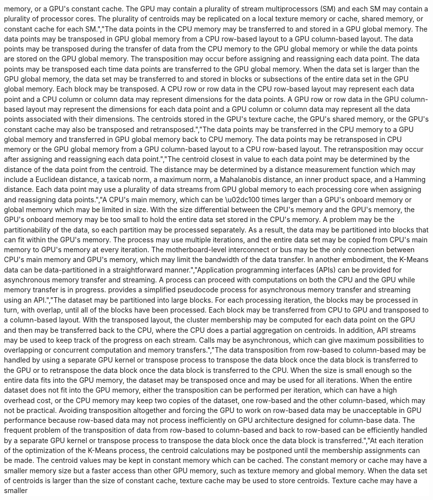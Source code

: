 memory, or a GPU's constant cache. The GPU may contain a plurality of stream multiprocessors (SM) and each SM may contain a plurality of processor cores. The plurality of centroids may be replicated on a local texture memory or cache, shared memory, or constant cache for each SM.","The data points in the CPU memory may be transferred to and stored in a GPU global memory. The data points may be transposed in GPU global memory from a CPU row-based layout to a GPU column-based layout. The data points may be transposed during the transfer of data from the CPU memory to the GPU global memory or while the data points are stored on the GPU global memory. The transposition may occur before assigning and reassigning each data point. The data points may be transposed each time data points are transferred to the GPU global memory. When the data set is larger than the GPU global memory, the data set may be transferred to and stored in blocks or subsections of the entire data set in the GPU global memory. Each block may be transposed. A CPU row or row data in the CPU row-based layout may represent each data point and a CPU column or column data may represent dimensions for the data points. A GPU row or row data in the GPU column-based layout may represent the dimensions for each data point and a GPU column or column data may represent all the data points associated with their dimensions. The centroids stored in the GPU's texture cache, the GPU's shared memory, or the GPU's constant cache may also be transposed and retransposed.","The data points may be transferred in the CPU memory to a GPU global memory and transferred in GPU global memory back to CPU memory. The data points may be retransposed in CPU memory or the GPU global memory from a GPU column-based layout to a CPU row-based layout. The retransposition may occur after assigning and reassigning each data point.","The centroid closest in value to each data point may be determined by the distance of the data point from the centroid. The distance may be determined by a distance measurement function which may include a Euclidean distance, a taxicab norm, a maximum norm, a Mahalanobis distance, an inner product space, and a Hamming distance. Each data point may use a plurality of data streams from GPU global memory to each processing core when assigning and reassigning data points.","A CPU's main memory, which can be \u02dc100 times larger than a GPU's onboard memory or global memory which may be limited in size. With the size differential between the CPU's memory and the GPU's memory, the GPU's onboard memory may be too small to hold the entire data set stored in the CPU's memory. A problem may be the partitionability of the data, so each partition may be processed separately. As a result, the data may be partitioned into blocks that can fit within the GPU's memory. The process may use multiple iterations, and the entire data set may be copied from CPU's main memory to GPU's memory at every iteration. The motherboard-level interconnect or bus may be the only connection between CPU's main memory and GPU's memory, which may limit the bandwidth of the data transfer. In another embodiment, the K-Means data can be data-partitioned in a straightforward manner.","Application programming interfaces (APIs) can be provided for asynchronous memory transfer and streaming. A process can proceed with computations on both the CPU and the GPU while memory transfer is in progress.  provides a simplified pseudocode process for asynchronous memory transfer and streaming using an API.","The dataset may be partitioned into large blocks. For each processing iteration, the blocks may be processed in turn, with overlap, until all of the blocks have been processed. Each block may be transferred from CPU to GPU and transposed to a column-based layout. With the transposed layout, the cluster membership may be computed for each data point on the GPU and then may be transferred back to the CPU, where the CPU does a partial aggregation on centroids. In addition, API streams may be used to keep track of the progress on each stream. Calls may be asynchronous, which can give maximum possibilities to overlapping or concurrent computation and memory transfers.","The data transposition from row-based to column-based may be handled by using a separate GPU kernel or transpose process to transpose the data block once the data block is transferred to the GPU or to retranspose the data block once the data block is transferred to the CPU. When the size is small enough so the entire data fits into the GPU memory, the dataset may be transposed once and may be used for all iterations. When the entire dataset does not fit into the GPU memory, either the transposition can be performed per iteration, which can have a high overhead cost, or the CPU memory may keep two copies of the dataset, one row-based and the other column-based, which may not be practical. Avoiding transposition altogether and forcing the GPU to work on row-based data may be unacceptable in GPU performance because row-based data may not process inefficiently on GPU architecture designed for column-base data. The frequent problem of the transposition of data from row-based to column-based and back to row-based can be efficiently handled by a separate GPU kernel or transpose process to transpose the data block once the data block is transferred.","At each iteration of the optimization of the K-Means process, the centroid calculations may be postponed until the membership assignments can be made. The centroid values may be kept in constant memory which can be cached. The constant memory or cache may have a smaller memory size but a faster access than other GPU memory, such as texture memory and global memory. When the data set of centroids is larger than the size of constant cache, texture cache may be used to store centroids. Texture cache may have a smaller
